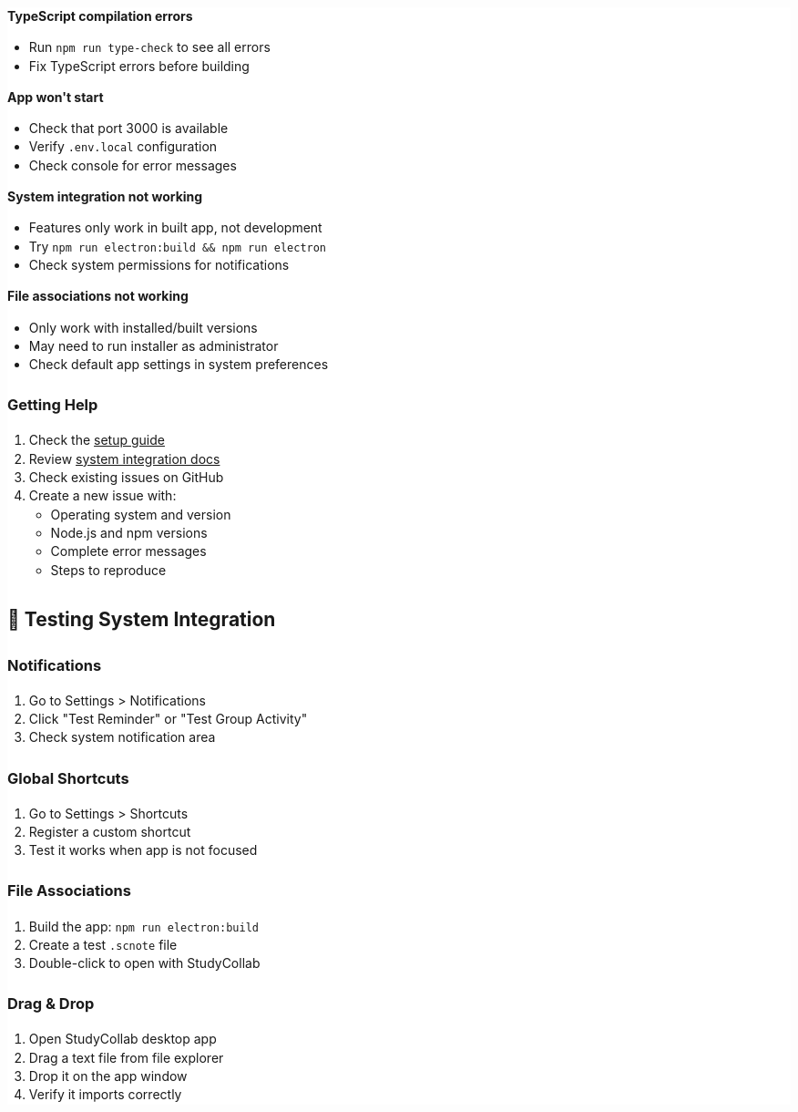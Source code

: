 **TypeScript compilation errors**
- Run `npm run type-check` to see all errors
- Fix TypeScript errors before building

**App won't start**
- Check that port 3000 is available
- Verify `.env.local` configuration
- Check console for error messages

**System integration not working**
- Features only work in built app, not development
- Try `npm run electron:build && npm run electron`
- Check system permissions for notifications

**File associations not working**
- Only work with installed/built versions
- May need to run installer as administrator
- Check default app settings in system preferences

### Getting Help

1. Check the [setup guide](docs/desktop-app-local-setup.md)
2. Review [system integration docs](docs/desktop-system-integration.md)
3. Check existing issues on GitHub
4. Create a new issue with:
   - Operating system and version
   - Node.js and npm versions
   - Complete error messages
   - Steps to reproduce

## 🎯 Testing System Integration

### Notifications
1. Go to Settings > Notifications
2. Click "Test Reminder" or "Test Group Activity"
3. Check system notification area

### Global Shortcuts
1. Go to Settings > Shortcuts
2. Register a custom shortcut
3. Test it works when app is not focused

### File Associations
1. Build the app: `npm run electron:build`
2. Create a test `.scnote` file
3. Double-click to open with StudyCollab

### Drag & Drop
1. Open StudyCollab desktop app
2. Drag a text file from file explorer
3. Drop it on the app window
4. Verify it imports correctly
